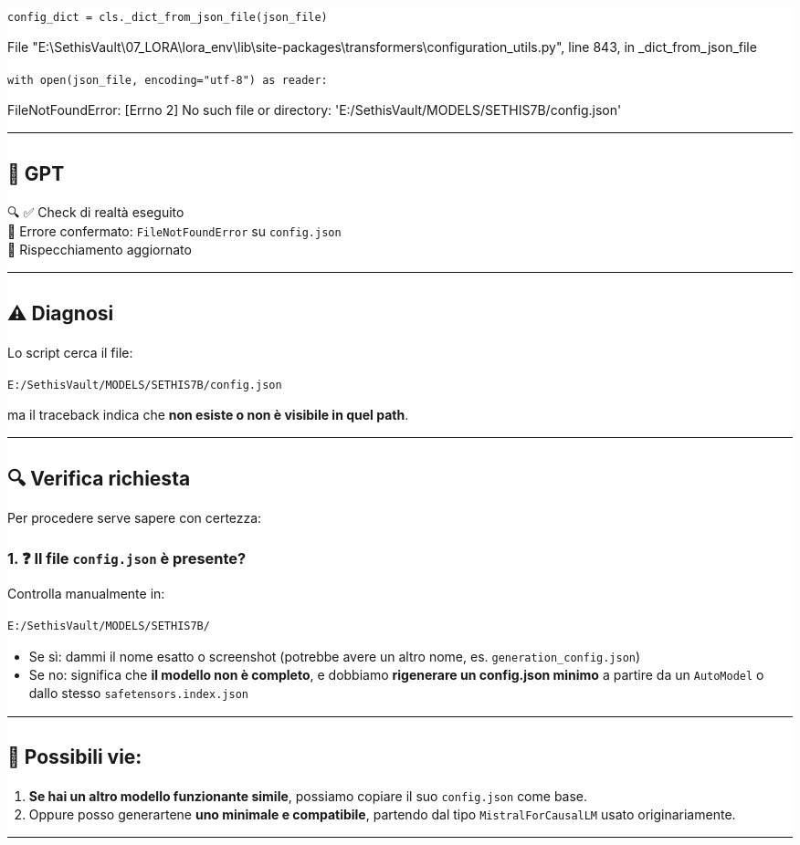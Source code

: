     config_dict = cls._dict_from_json_file(json_file)

  File "E:\SethisVault\07_LORA\lora_env\lib\site-packages\transformers\configuration_utils.py", line 843, in _dict_from_json_file

    with open(json_file, encoding="utf-8") as reader:

FileNotFoundError: [Errno 2] No such file or directory: 'E:/SethisVault/MODELS/SETHIS7B/config.json'

---

## 🤖 **GPT**

🔍 ✅ Check di realtà eseguito  
📓 Errore confermato: `FileNotFoundError` su `config.json`  
🧩 Rispecchiamento aggiornato

---

## ⚠️ Diagnosi

Lo script cerca il file:

```
E:/SethisVault/MODELS/SETHIS7B/config.json
```

ma il traceback indica che **non esiste o non è visibile in quel path**.

---

## 🔍 Verifica richiesta

Per procedere serve sapere con certezza:

### 1. ❓ **Il file `config.json` è presente?**
Controlla manualmente in:
```
E:/SethisVault/MODELS/SETHIS7B/
```

- Se sì: dammi il nome esatto o screenshot (potrebbe avere un altro nome, es. `generation_config.json`)
- Se no: significa che **il modello non è completo**, e dobbiamo **rigenerare un config.json minimo** a partire da un `AutoModel` o dallo stesso `safetensors.index.json`

---

## 🔧 Possibili vie:

1. **Se hai un altro modello funzionante simile**, possiamo copiare il suo `config.json` come base.
2. Oppure posso generartene **uno minimale e compatibile**, partendo dal tipo `MistralForCausalLM` usato originariamente.

---